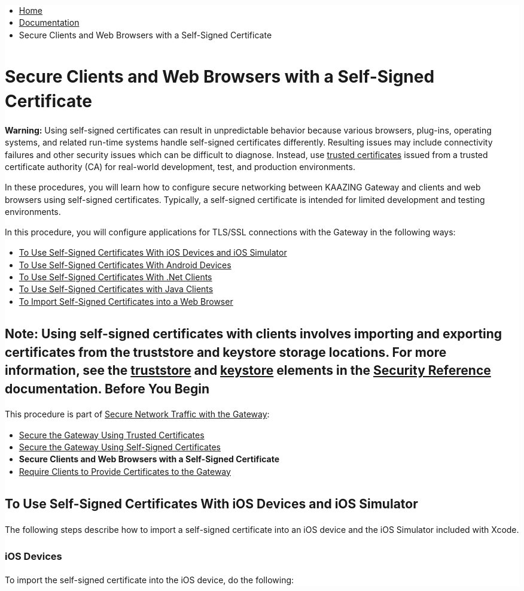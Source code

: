 -   [Home](../../index.md)
-   [Documentation](../index.md)
-   Secure Clients and Web Browsers with a Self-Signed Certificate

Secure Clients and Web Browsers with a Self-Signed Certificate
===============================================================================================

**Warning:** Using self-signed certificates can result in unpredictable behavior because various browsers, plug-ins, operating systems, and related run-time systems handle self-signed certificates differently. Resulting issues may include connectivity failures and other security issues which can be difficult to diagnose. Instead, use [trusted certificates](p_tls_trusted.md) issued from a trusted certificate authority (CA) for real-world development, test, and production environments.

In these procedures, you will learn how to configure secure networking between KAAZING Gateway and clients and web browsers using self-signed certificates. Typically, a self-signed certificate is intended for limited development and testing environments.

In this procedure, you will configure applications for TLS/SSL connections with the Gateway in the following ways:

-   [To Use Self-Signed Certificates With iOS Devices and iOS Simulator](#to-use-self-signed-certificates-with-ios-devices-and-ios-simulator)
-   [To Use Self-Signed Certificates With Android Devices](#to-use-self-signed-certificates-with-android-devices)
-   [To Use Self-Signed Certificates With .Net Clients](#to-use-self-signed-certificates-with-net-clients)
-   [To Use Self-Signed Certificates with Java Clients](#to-use-self-signed-certificates-with-java-clients)
-   [To Import Self-Signed Certificates into a Web Browser](#to-import-self-signed-certificates-into-a-web-browser)

**Note:** Using self-signed certificates with clients involves importing and exporting certificates from the truststore and keystore storage locations. For more information, see the [truststore](../admin-reference/r_configure_gateway_security.md#truststore) and [keystore](../admin-reference/r_configure_gateway_security.md#keystore) elements in the [Security Reference](../admin-reference/r_configure_gateway_security.md) documentation.
Before You Begin
----------------

This procedure is part of [Secure Network Traffic with the Gateway](o_tls.md):

-   [Secure the Gateway Using Trusted Certificates](p_tls_trusted.md)
-   [Secure the Gateway Using Self-Signed Certificates](p_tls_selfsigned.md)
-   **Secure Clients and Web Browsers with a Self-Signed Certificate**
-   [Require Clients to Provide Certificates to the Gateway](../security/p_tls_mutualauth.md)

To Use Self-Signed Certificates With iOS Devices and iOS Simulator
----------------------------------------------------------------------------------------

The following steps describe how to import a self-signed certificate into an iOS device and the iOS Simulator included with Xcode.

### iOS Devices

To import the self-signed certificate into the iOS device, do the following:
